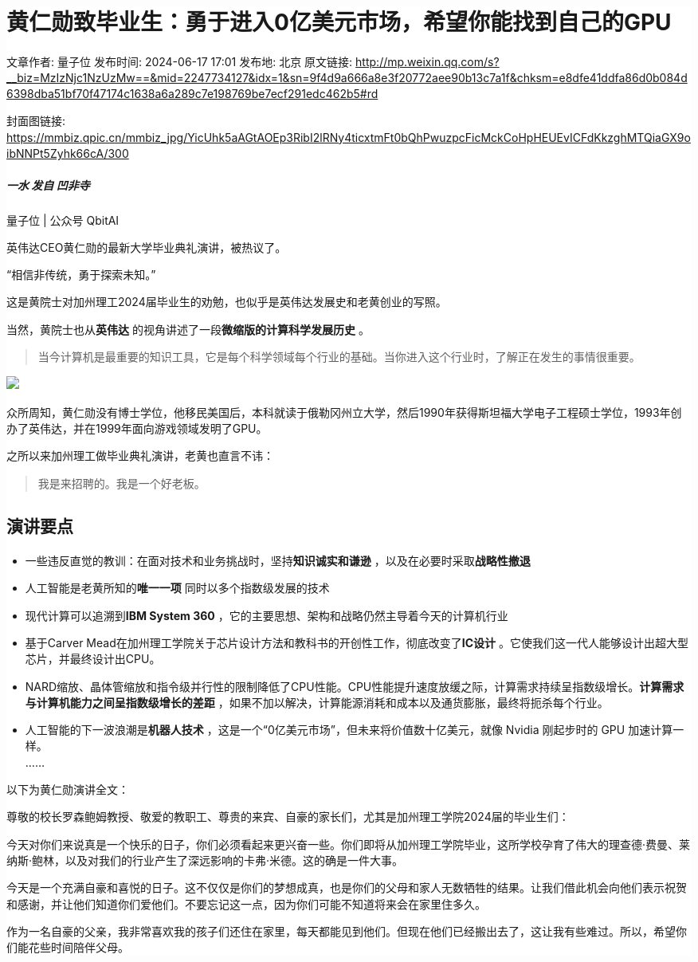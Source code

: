# 黄仁勋致毕业生：勇于进入0亿美元市场，希望你能找到自己的GPU

文章作者: 量子位
发布时间: 2024-06-17 17:01
发布地: 北京
原文链接: http://mp.weixin.qq.com/s?__biz=MzIzNjc1NzUzMw==&mid=2247734127&idx=1&sn=9f4d9a666a8e3f20772aee90b13c7a1f&chksm=e8dfe41ddfa86d0b084d6398dba51bf70f47174c1638a6a289c7e198769be7ecf291edc462b5#rd

封面图链接: https://mmbiz.qpic.cn/mmbiz_jpg/YicUhk5aAGtAOEp3RibI2lRNy4ticxtmFt0bQhPwuzpcFicMckCoHpHEUEvICFdKkzghMTQiaGX9oibNNPt5Zyhk66cA/300

##### 一水 发自 凹非寺  
量子位 | 公众号 QbitAI

英伟达CEO黄仁勋的最新大学毕业典礼演讲，被热议了。

“相信非传统，勇于探索未知。”

这是黄院士对加州理工2024届毕业生的劝勉，也似乎是英伟达发展史和老黄创业的写照。

当然，黄院士也从**英伟达** 的视角讲述了一段**微缩版的计算科学发展历史** 。

> 当今计算机是最重要的知识工具，它是每个科学领域每个行业的基础。当你进入这个行业时，了解正在发生的事情很重要。

![](https://mmbiz.qpic.cn/mmbiz_jpg/YicUhk5aAGtAOEp3RibI2lRNy4ticxtmFt0QYlcUk97v1EZoiapu4y0ka5hrzcX1fdIZUqjdCTwibaE7QQnsHo37tVA/640?wx_fmt=other&from=appmsg)

众所周知，黄仁勋没有博士学位，他移民美国后，本科就读于俄勒冈州立大学，然后1990年获得斯坦福大学电子工程硕士学位，1993年创办了英伟达，并在1999年面向游戏领域发明了GPU。

之所以来加州理工做毕业典礼演讲，老黄也直言不讳：

> 我是来招聘的。我是一个好老板。

## 演讲要点

  * 一些违反直觉的教训：在面对技术和业务挑战时，坚持**知识诚实和谦逊** ，以及在必要时采取**战略性撤退**

  * 人工智能是老黄所知的**唯一一项** 同时以多个指数级发展的技术

  * 现代计算可以追溯到**IBM System 360** ，它的主要思想、架构和战略仍然主导着今天的计算机行业

  * 基于Carver Mead在加州理工学院关于芯片设计方法和教科书的开创性工作，彻底改变了**IC设计** 。它使我们这一代人能够设计出超大型芯片，并最终设计出CPU。

  * NARD缩放、晶体管缩放和指令级并行性的限制降低了CPU性能。CPU性能提升速度放缓之际，计算需求持续呈指数级增长。**计算需求与计算机能力之间呈指数级增长的差距** ，如果不加以解决，计算能源消耗和成本以及通货膨胀，最终将扼杀每个行业。

  * 人工智能的下一波浪潮是**机器人技术** ，这是一个“0亿美元市场”，但未来将价值数十亿美元，就像 Nvidia 刚起步时的 GPU 加速计算一样。  
……

以下为黄仁勋演讲全文：

尊敬的校长罗森鲍姆教授、敬爱的教职工、尊贵的来宾、自豪的家长们，尤其是加州理工学院2024届的毕业生们：

今天对你们来说真是一个快乐的日子，你们必须看起来更兴奋一些。你们即将从加州理工学院毕业，这所学校孕育了伟大的理查德·费曼、莱纳斯·鲍林，以及对我们的行业产生了深远影响的卡弗·米德。这的确是一件大事。

今天是一个充满自豪和喜悦的日子。这不仅仅是你们的梦想成真，也是你们的父母和家人无数牺牲的结果。让我们借此机会向他们表示祝贺和感谢，并让他们知道你们爱他们。不要忘记这一点，因为你们可能不知道将来会在家里住多久。

作为一名自豪的父亲，我非常喜欢我的孩子们还住在家里，每天都能见到他们。但现在他们已经搬出去了，这让我有些难过。所以，希望你们能花些时间陪伴父母。
